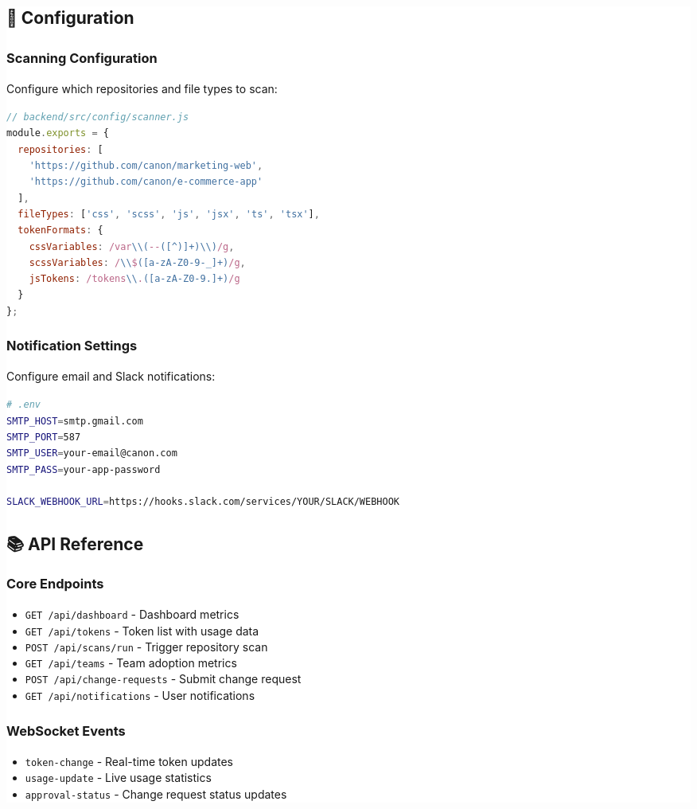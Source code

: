 ## 🔧 Configuration

### Scanning Configuration
Configure which repositories and file types to scan:

```javascript
// backend/src/config/scanner.js
module.exports = {
  repositories: [
    'https://github.com/canon/marketing-web',
    'https://github.com/canon/e-commerce-app'
  ],
  fileTypes: ['css', 'scss', 'js', 'jsx', 'ts', 'tsx'],
  tokenFormats: {
    cssVariables: /var\\(--([^)]+)\\)/g,
    scssVariables: /\\$([a-zA-Z0-9-_]+)/g,
    jsTokens: /tokens\\.([a-zA-Z0-9.]+)/g
  }
};
```

### Notification Settings
Configure email and Slack notifications:

```bash
# .env
SMTP_HOST=smtp.gmail.com
SMTP_PORT=587
SMTP_USER=your-email@canon.com
SMTP_PASS=your-app-password

SLACK_WEBHOOK_URL=https://hooks.slack.com/services/YOUR/SLACK/WEBHOOK
```

## 📚 API Reference

### Core Endpoints

- `GET /api/dashboard` - Dashboard metrics
- `GET /api/tokens` - Token list with usage data
- `POST /api/scans/run` - Trigger repository scan
- `GET /api/teams` - Team adoption metrics
- `POST /api/change-requests` - Submit change request
- `GET /api/notifications` - User notifications

### WebSocket Events

- `token-change` - Real-time token updates
- `usage-update` - Live usage statistics
- `approval-status` - Change request status updates
